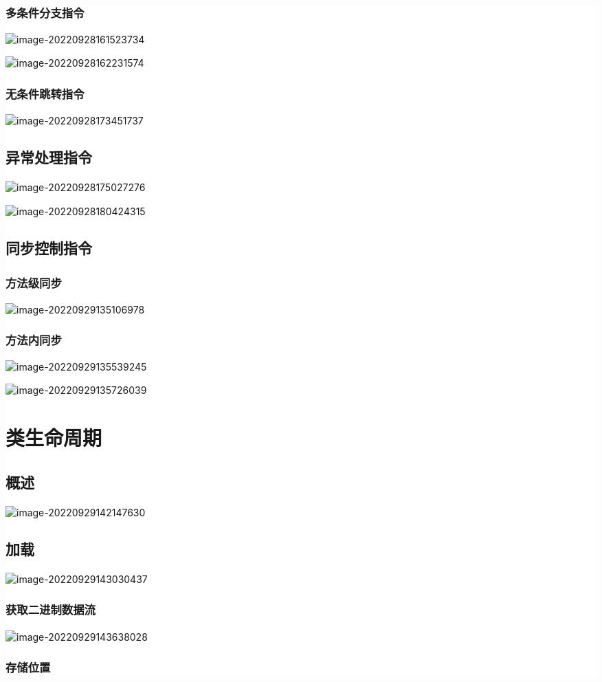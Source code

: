 ### 多条件分支指令

![image-20220928161523734](D:\笔记\jvm.assets\image-20220928161523734.png)

![image-20220928162231574](D:\笔记\jvm.assets\image-20220928162231574.png)

### 无条件跳转指令

![image-20220928173451737](D:\笔记\jvm.assets\image-20220928173451737.png)

## 异常处理指令

![image-20220928175027276](D:\笔记\jvm.assets\image-20220928175027276.png)

![image-20220928180424315](D:\笔记\jvm.assets\image-20220928180424315.png)

## 同步控制指令

### 方法级同步

![image-20220929135106978](D:\笔记\jvm.assets\image-20220929135106978.png)

### 方法内同步

![image-20220929135539245](D:\笔记\jvm.assets\image-20220929135539245.png)

![image-20220929135726039](D:\笔记\jvm.assets\image-20220929135726039.png)

# 类生命周期

## 概述

![image-20220929142147630](D:\笔记\jvm.assets\image-20220929142147630.png)

## 加载

![image-20220929143030437](D:\笔记\jvm.assets\image-20220929143030437.png)

### 获取二进制数据流

![image-20220929143638028](D:\笔记\jvm.assets\image-20220929143638028.png)

### 存储位置
